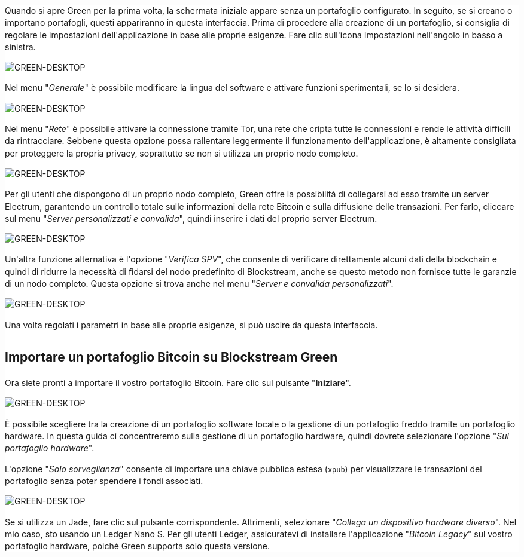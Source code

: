 Quando si apre Green per la prima volta, la schermata iniziale appare senza un portafoglio configurato. In seguito, se si creano o importano portafogli, questi appariranno in questa interfaccia. Prima di procedere alla creazione di un portafoglio, si consiglia di regolare le impostazioni dell'applicazione in base alle proprie esigenze. Fare clic sull'icona Impostazioni nell'angolo in basso a sinistra.

![GREEN-DESKTOP](assets/fr/04.webp)

Nel menu "*Generale*" è possibile modificare la lingua del software e attivare funzioni sperimentali, se lo si desidera.

![GREEN-DESKTOP](assets/fr/05.webp)

Nel menu "*Rete*" è possibile attivare la connessione tramite Tor, una rete che cripta tutte le connessioni e rende le attività difficili da rintracciare. Sebbene questa opzione possa rallentare leggermente il funzionamento dell'applicazione, è altamente consigliata per proteggere la propria privacy, soprattutto se non si utilizza un proprio nodo completo.

![GREEN-DESKTOP](assets/fr/06.webp)

Per gli utenti che dispongono di un proprio nodo completo, Green offre la possibilità di collegarsi ad esso tramite un server Electrum, garantendo un controllo totale sulle informazioni della rete Bitcoin e sulla diffusione delle transazioni. Per farlo, cliccare sul menu "*Server personalizzati e convalida*", quindi inserire i dati del proprio server Electrum.

![GREEN-DESKTOP](assets/fr/07.webp)

Un'altra funzione alternativa è l'opzione "*Verifica SPV*", che consente di verificare direttamente alcuni dati della blockchain e quindi di ridurre la necessità di fidarsi del nodo predefinito di Blockstream, anche se questo metodo non fornisce tutte le garanzie di un nodo completo. Questa opzione si trova anche nel menu "*Server e convalida personalizzati*".

![GREEN-DESKTOP](assets/fr/08.webp)

Una volta regolati i parametri in base alle proprie esigenze, si può uscire da questa interfaccia.

## Importare un portafoglio Bitcoin su Blockstream Green

Ora siete pronti a importare il vostro portafoglio Bitcoin. Fare clic sul pulsante "**Iniziare**".

![GREEN-DESKTOP](assets/fr/09.webp)

È possibile scegliere tra la creazione di un portafoglio software locale o la gestione di un portafoglio freddo tramite un portafoglio hardware. In questa guida ci concentreremo sulla gestione di un portafoglio hardware, quindi dovrete selezionare l'opzione "*Sul portafoglio hardware*".

L'opzione "*Solo sorveglianza*" consente di importare una chiave pubblica estesa (`xpub`) per visualizzare le transazioni del portafoglio senza poter spendere i fondi associati.

![GREEN-DESKTOP](assets/fr/10.webp)

Se si utilizza un Jade, fare clic sul pulsante corrispondente. Altrimenti, selezionare "*Collega un dispositivo hardware diverso*". Nel mio caso, sto usando un Ledger Nano S. Per gli utenti Ledger, assicuratevi di installare l'applicazione "*Bitcoin Legacy*" sul vostro portafoglio hardware, poiché Green supporta solo questa versione.
